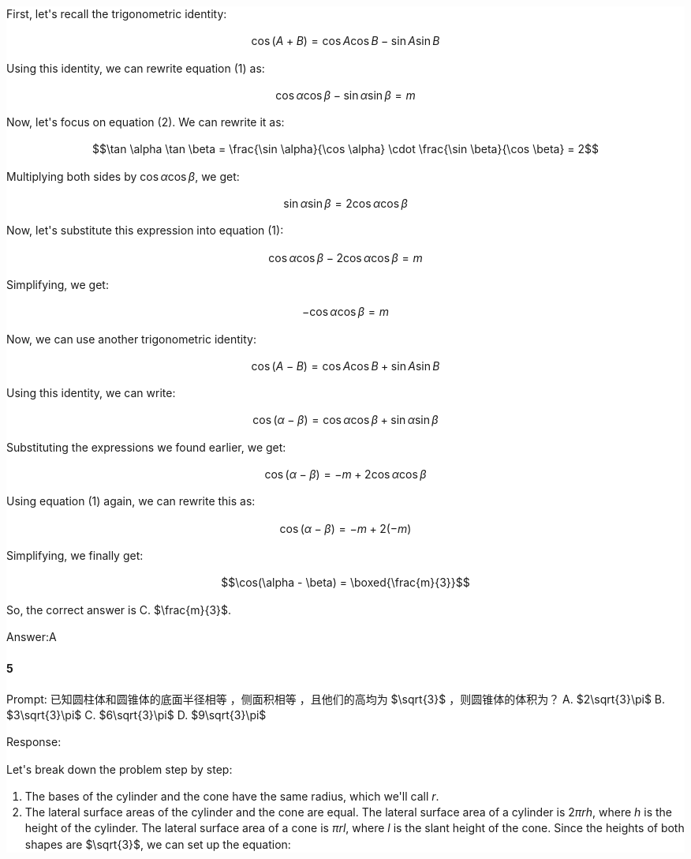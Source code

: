 First, let's recall the trigonometric identity:

$$\cos(A+B) = \cos A \cos B - \sin A \sin B$$

Using this identity, we can rewrite equation (1) as:

$$\cos \alpha \cos \beta - \sin \alpha \sin \beta = m$$

Now, let's focus on equation (2). We can rewrite it as:

$$\tan \alpha \tan \beta = \frac{\sin \alpha}{\cos \alpha} \cdot \frac{\sin \beta}{\cos \beta} = 2$$

Multiplying both sides by $\cos \alpha \cos \beta$, we get:

$$\sin \alpha \sin \beta = 2 \cos \alpha \cos \beta$$

Now, let's substitute this expression into equation (1):

$$\cos \alpha \cos \beta - 2 \cos \alpha \cos \beta = m$$

Simplifying, we get:

$$-\cos \alpha \cos \beta = m$$

Now, we can use another trigonometric identity:

$$\cos(A-B) = \cos A \cos B + \sin A \sin B$$

Using this identity, we can write:

$$\cos(\alpha - \beta) = \cos \alpha \cos \beta + \sin \alpha \sin \beta$$

Substituting the expressions we found earlier, we get:

$$\cos(\alpha - \beta) = -m + 2 \cos \alpha \cos \beta$$

Using equation (1) again, we can rewrite this as:

$$\cos(\alpha - \beta) = -m + 2(-m)$$

Simplifying, we finally get:

$$\cos(\alpha - \beta) = \boxed{\frac{m}{3}}$$

So, the correct answer is C. $\frac{m}{3}$.

Answer:A

#### 5
Prompt: 已知圆柱体和圆锥体的底面半径相等 ，侧面积相等 ，且他们的高均为 $\sqrt{3}$ ，则圆锥体的体积为？ A. $2\sqrt{3}\pi$ B. $3\sqrt{3}\pi$ C. $6\sqrt{3}\pi$ D. $9\sqrt{3}\pi$

Response:

Let's break down the problem step by step:

1. The bases of the cylinder and the cone have the same radius, which we'll call $r$.
2. The lateral surface areas of the cylinder and the cone are equal. The lateral surface area of a cylinder is $2\pi rh$, where $h$ is the height of the cylinder. The lateral surface area of a cone is $\pi rl$, where $l$ is the slant height of the cone. Since the heights of both shapes are $\sqrt{3}$, we can set up the equation:
